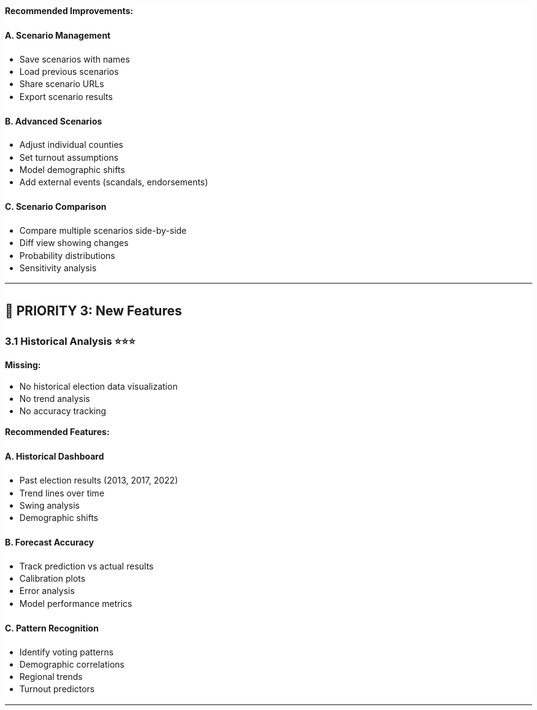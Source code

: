 **Recommended Improvements:**

#### A. Scenario Management
- Save scenarios with names
- Load previous scenarios
- Share scenario URLs
- Export scenario results

#### B. Advanced Scenarios
- Adjust individual counties
- Set turnout assumptions
- Model demographic shifts
- Add external events (scandals, endorsements)

#### C. Scenario Comparison
- Compare multiple scenarios side-by-side
- Diff view showing changes
- Probability distributions
- Sensitivity analysis

---

## 🎯 **PRIORITY 3: New Features**

### 3.1 **Historical Analysis** ⭐⭐⭐

**Missing:**
- No historical election data visualization
- No trend analysis
- No accuracy tracking

**Recommended Features:**

#### A. Historical Dashboard
- Past election results (2013, 2017, 2022)
- Trend lines over time
- Swing analysis
- Demographic shifts

#### B. Forecast Accuracy
- Track prediction vs actual results
- Calibration plots
- Error analysis
- Model performance metrics

#### C. Pattern Recognition
- Identify voting patterns
- Demographic correlations
- Regional trends
- Turnout predictors

---
